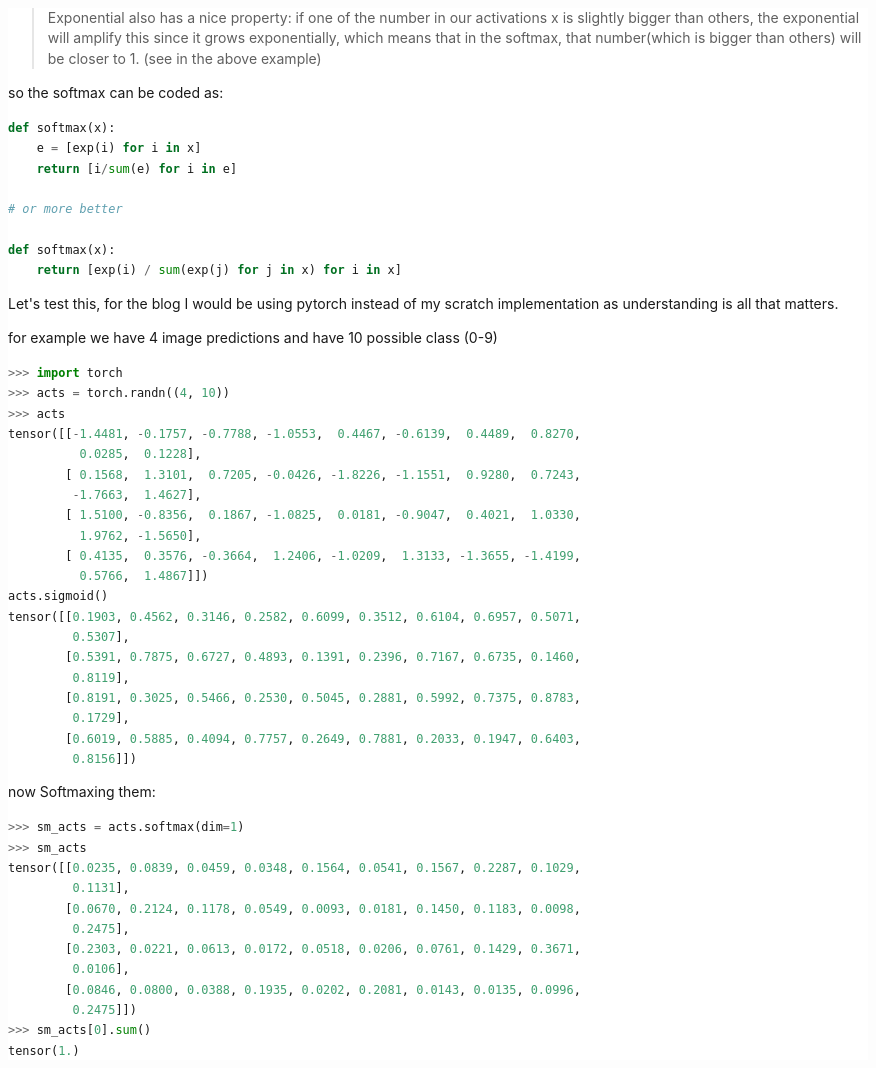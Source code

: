 > Exponential also has a nice property: if one of the number in our activations x is slightly bigger than others, the exponential will amplify this since it grows exponentially, which means that in the softmax, that number(which is bigger than others) will be closer to 1. (see in the above example)


so the softmax can be coded as:
```py
def softmax(x):
    e = [exp(i) for i in x]
    return [i/sum(e) for i in e]

# or more better

def softmax(x):
    return [exp(i) / sum(exp(j) for j in x) for i in x]
```

Let's test this, for the blog I would be using pytorch instead of my scratch implementation as understanding is all that matters.

for example we have 4 image predictions and have 10 possible class (0-9)
```py
>>> import torch
>>> acts = torch.randn((4, 10))
>>> acts
tensor([[-1.4481, -0.1757, -0.7788, -1.0553,  0.4467, -0.6139,  0.4489,  0.8270,
          0.0285,  0.1228],
        [ 0.1568,  1.3101,  0.7205, -0.0426, -1.8226, -1.1551,  0.9280,  0.7243,
         -1.7663,  1.4627],
        [ 1.5100, -0.8356,  0.1867, -1.0825,  0.0181, -0.9047,  0.4021,  1.0330,
          1.9762, -1.5650],
        [ 0.4135,  0.3576, -0.3664,  1.2406, -1.0209,  1.3133, -1.3655, -1.4199,
          0.5766,  1.4867]])
acts.sigmoid()
tensor([[0.1903, 0.4562, 0.3146, 0.2582, 0.6099, 0.3512, 0.6104, 0.6957, 0.5071,
         0.5307],
        [0.5391, 0.7875, 0.6727, 0.4893, 0.1391, 0.2396, 0.7167, 0.6735, 0.1460,
         0.8119],
        [0.8191, 0.3025, 0.5466, 0.2530, 0.5045, 0.2881, 0.5992, 0.7375, 0.8783,
         0.1729],
        [0.6019, 0.5885, 0.4094, 0.7757, 0.2649, 0.7881, 0.2033, 0.1947, 0.6403,
         0.8156]])
```

now Softmaxing them:

```py
>>> sm_acts = acts.softmax(dim=1)
>>> sm_acts
tensor([[0.0235, 0.0839, 0.0459, 0.0348, 0.1564, 0.0541, 0.1567, 0.2287, 0.1029,
         0.1131],
        [0.0670, 0.2124, 0.1178, 0.0549, 0.0093, 0.0181, 0.1450, 0.1183, 0.0098,
         0.2475],
        [0.2303, 0.0221, 0.0613, 0.0172, 0.0518, 0.0206, 0.0761, 0.1429, 0.3671,
         0.0106],
        [0.0846, 0.0800, 0.0388, 0.1935, 0.0202, 0.2081, 0.0143, 0.0135, 0.0996,
         0.2475]])
>>> sm_acts[0].sum()
tensor(1.)
```
